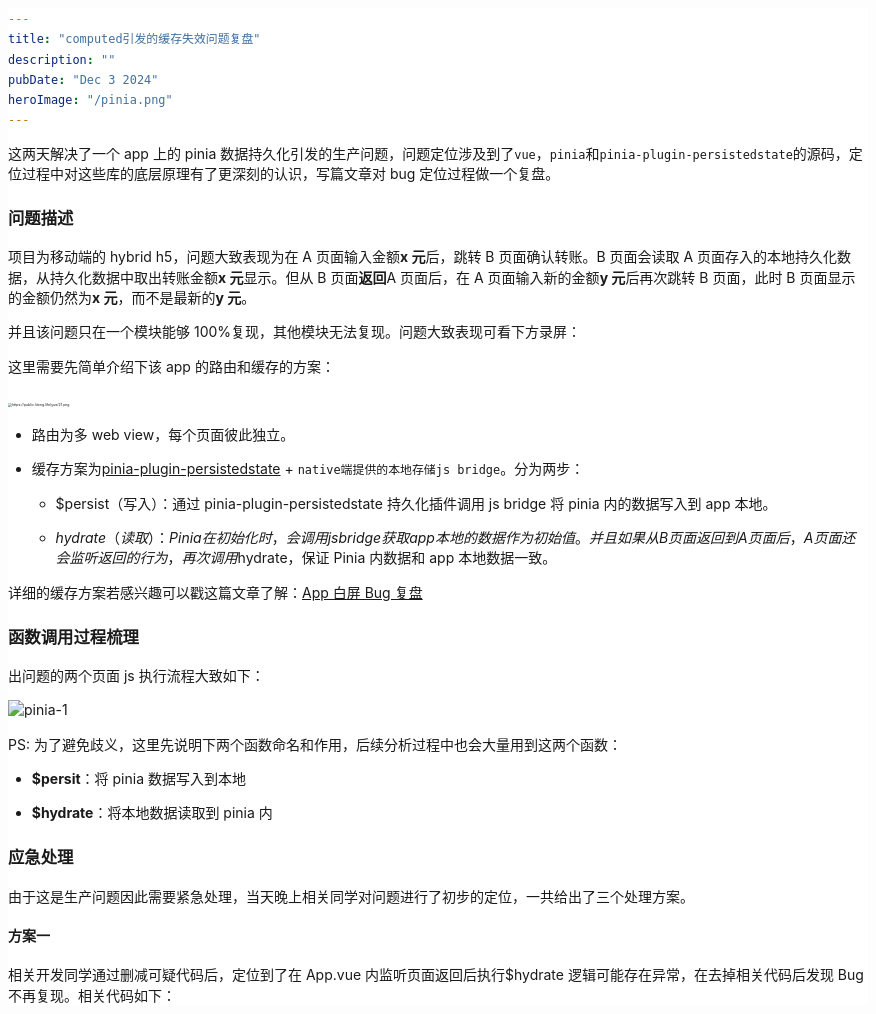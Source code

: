 ```yaml
---
title: "computed引发的缓存失效问题复盘"
description: ""
pubDate: "Dec 3 2024"
heroImage: "/pinia.png"
---
```


这两天解决了一个 app 上的 pinia 数据持久化引发的生产问题，问题定位涉及到了`vue`，`pinia`和`pinia-plugin-persistedstate`的源码，定位过程中对这些库的底层原理有了更深刻的认识，写篇文章对 bug 定位过程做一个复盘。

### 问题描述

项目为移动端的 hybrid h5，问题大致表现为在 A 页面输入金额**x 元**后，跳转 B 页面确认转账。B 页面会读取 A 页面存入的本地持久化数据，从持久化数据中取出转账金额**x 元**显示。但从 B 页面**返回**A 页面后，在 A 页面输入新的金额**y 元**后再次跳转 B 页面，此时 B 页面显示的金额仍然为**x 元**，而不是最新的**y 元**。

并且该问题只在一个模块能够 100%复现，其他模块无法复现。问题大致表现可看下方录屏：

<video src="https://public.litong.life/yue/RPReplay_Final1732873086.MP4" style="height:500px;width:auto;margin:0 auto" controls></video>

这里需要先简单介绍下该 app 的路由和缓存的方案：

<img src="https://public.litong.life/yue/21.png" alt="https://public.litong.life/yue/21.png" style="zoom: 25%;" />

- 路由为多 web view，每个页面彼此独立。

- 缓存方案为[pinia-plugin-persistedstate](https://github.com/prazdevs/pinia-plugin-persistedstate) + `native端提供的本地存储js bridge`。分为两步：

  - $persist（写入）：通过 pinia-plugin-persistedstate 持久化插件调用 js bridge 将 pinia 内的数据写入到 app 本地。

  - $hydrate（读取）：Pinia在初始化时，会调用js bridge获取app本地的数据作为初始值。并且如果从B页面返回到A页面后，A页面还会监听返回的行为，再次调用$hydrate，保证 Pinia 内数据和 app 本地数据一致。

详细的缓存方案若感兴趣可以戳这篇文章了解：[App 白屏 Bug 复盘](https://moondust.cn/blog/boc-pay-bug/)

### 函数调用过程梳理

出问题的两个页面 js 执行流程大致如下：

![pinia-1](https://public.litong.life/yue/pinia-1.png)

PS: 为了避免歧义，这里先说明下两个函数命名和作用，后续分析过程中也会大量用到这两个函数：

- **$persit**：将 pinia 数据写入到本地

- **$hydrate**：将本地数据读取到 pinia 内

### 应急处理

由于这是生产问题因此需要紧急处理，当天晚上相关同学对问题进行了初步的定位，一共给出了三个处理方案。

#### 方案一

相关开发同学通过删减可疑代码后，定位到了在 App.vue 内监听页面返回后执行$hydrate 逻辑可能存在异常，在去掉相关代码后发现 Bug 不再复现。相关代码如下：
